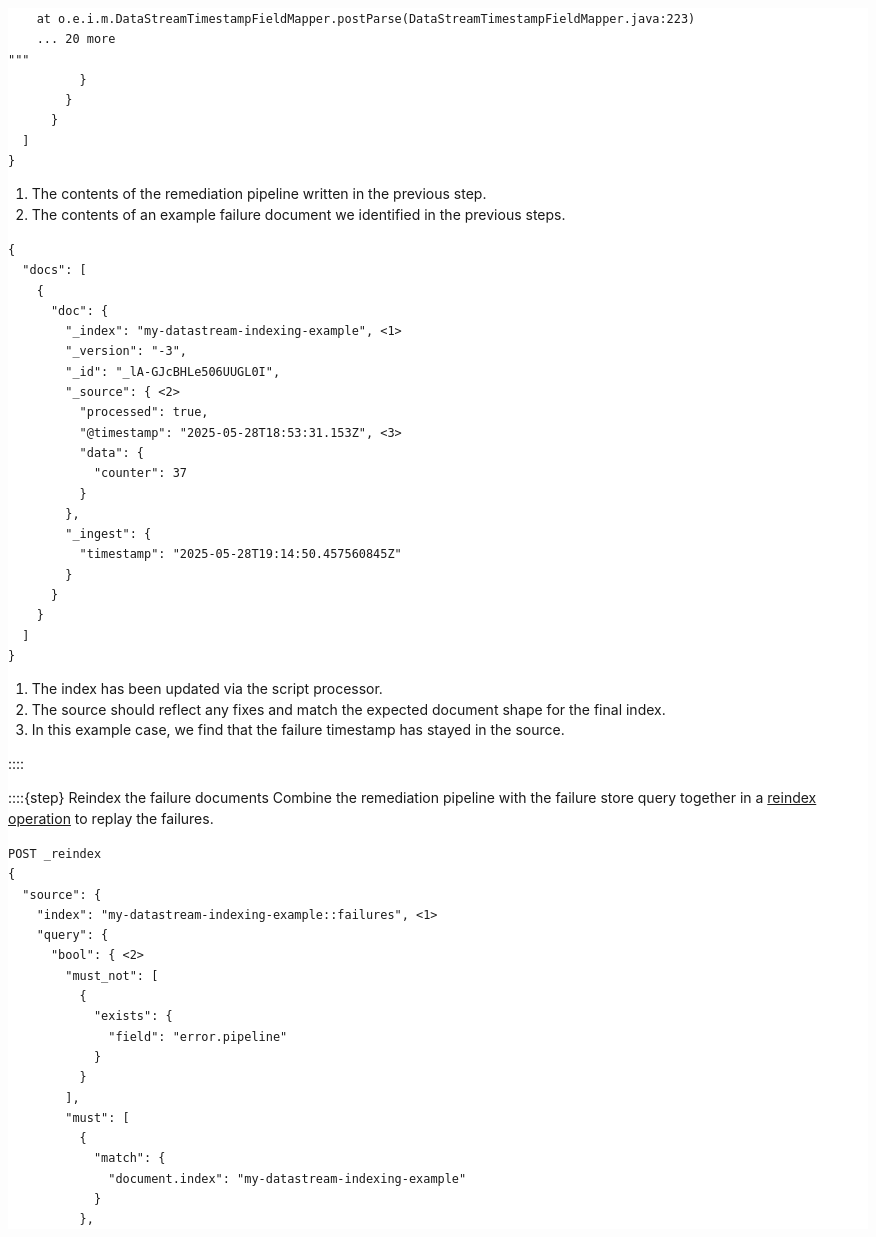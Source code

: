 ```console
	at o.e.i.m.DataStreamTimestampFieldMapper.postParse(DataStreamTimestampFieldMapper.java:223)
	... 20 more
"""
          }
        }
      }
  ]
}
```
1. The contents of the remediation pipeline written in the previous step.
2. The contents of an example failure document we identified in the previous steps.

```console-result
{
  "docs": [
    {
      "doc": {
        "_index": "my-datastream-indexing-example", <1>
        "_version": "-3",
        "_id": "_lA-GJcBHLe506UUGL0I",
        "_source": { <2>
          "processed": true,
          "@timestamp": "2025-05-28T18:53:31.153Z", <3>
          "data": {
            "counter": 37
          }
        },
        "_ingest": {
          "timestamp": "2025-05-28T19:14:50.457560845Z"
        }
      }
    }
  ]
}
```
1. The index has been updated via the script processor.
2. The source should reflect any fixes and match the expected document shape for the final index.
3. In this example case, we find that the failure timestamp has stayed in the source.

::::

::::{step} Reindex the failure documents
Combine the remediation pipeline with the failure store query together in a [reindex operation](https://www.elastic.co/docs/api/doc/elasticsearch/operation/operation-reindex) to replay the failures.

```console
POST _reindex
{
  "source": {
    "index": "my-datastream-indexing-example::failures", <1>
    "query": {
      "bool": { <2>
        "must_not": [
          {
            "exists": {
              "field": "error.pipeline"
            }
          }
        ],
        "must": [
          {
            "match": {
              "document.index": "my-datastream-indexing-example"
            }
          },
```